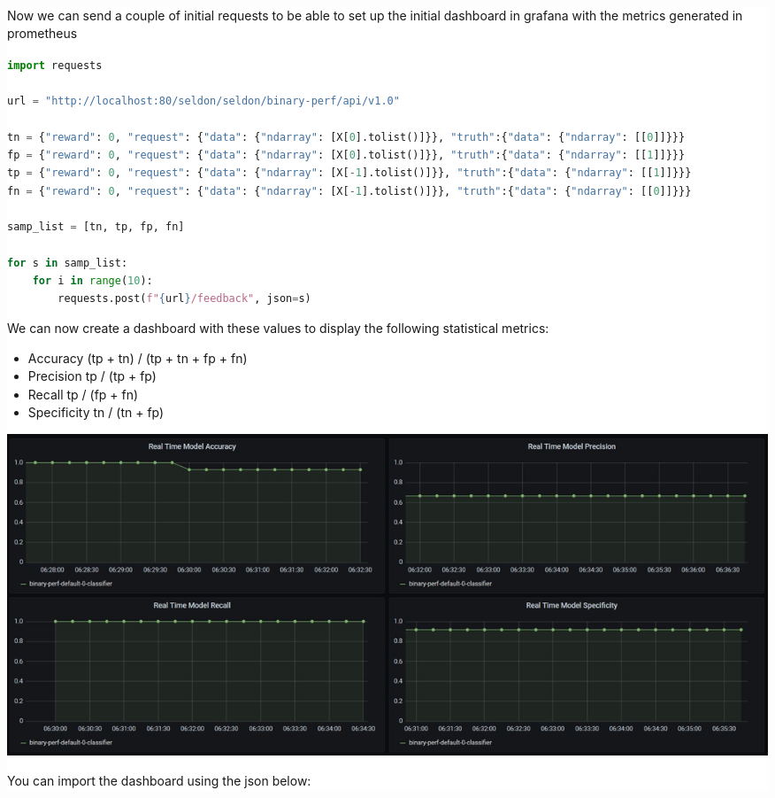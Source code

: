 
Now we can send a couple of initial requests to be able to set up the initial dashboard in grafana with the metrics generated in prometheus


```python
import requests

url = "http://localhost:80/seldon/seldon/binary-perf/api/v1.0"

tn = {"reward": 0, "request": {"data": {"ndarray": [X[0].tolist()]}}, "truth":{"data": {"ndarray": [[0]]}}}
fp = {"reward": 0, "request": {"data": {"ndarray": [X[0].tolist()]}}, "truth":{"data": {"ndarray": [[1]]}}}
tp = {"reward": 0, "request": {"data": {"ndarray": [X[-1].tolist()]}}, "truth":{"data": {"ndarray": [[1]]}}}
fn = {"reward": 0, "request": {"data": {"ndarray": [X[-1].tolist()]}}, "truth":{"data": {"ndarray": [[0]]}}}

samp_list = [tn, tp, fp, fn]

for s in samp_list:
    for i in range(10):
        requests.post(f"{url}/feedback", json=s)
```

We can now create a dashboard with these values to display the following statistical metrics:
* Accuracy (tp + tn) / (tp + tn + fp + fn)
* Precision tp / (tp + fp)
* Recall tp / (fp + fn)
* Specificity tn / (tn + fp)
    
![](img/stat-metrics.jpg)

You can import the dashboard using the json below:
